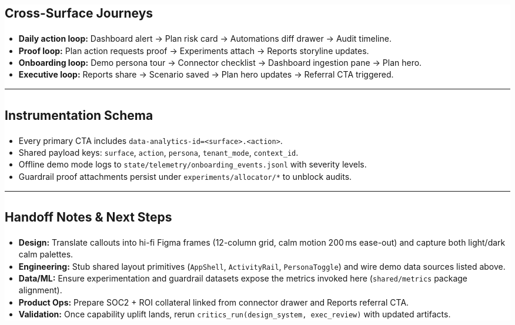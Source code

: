 
## Cross-Surface Journeys

- **Daily action loop:** Dashboard alert → Plan risk card → Automations diff drawer → Audit timeline.
- **Proof loop:** Plan action requests proof → Experiments attach → Reports storyline updates.
- **Onboarding loop:** Demo persona tour → Connector checklist → Dashboard ingestion pane → Plan hero.
- **Executive loop:** Reports share → Scenario saved → Plan hero updates → Referral CTA triggered.

---

## Instrumentation Schema

- Every primary CTA includes `data-analytics-id=<surface>.<action>`.
- Shared payload keys: `surface`, `action`, `persona`, `tenant_mode`, `context_id`.
- Offline demo mode logs to `state/telemetry/onboarding_events.jsonl` with severity levels.
- Guardrail proof attachments persist under `experiments/allocator/*` to unblock audits.

---

## Handoff Notes & Next Steps

- **Design:** Translate callouts into hi-fi Figma frames (12-column grid, calm motion 200 ms ease-out) and capture both light/dark calm palettes.
- **Engineering:** Stub shared layout primitives (`AppShell`, `ActivityRail`, `PersonaToggle`) and wire demo data sources listed above.
- **Data/ML:** Ensure experimentation and guardrail datasets expose the metrics invoked here (`shared/metrics` package alignment).
- **Product Ops:** Prepare SOC2 + ROI collateral linked from connector drawer and Reports referral CTA.
- **Validation:** Once capability uplift lands, rerun `critics_run(design_system, exec_review)` with updated artifacts.
